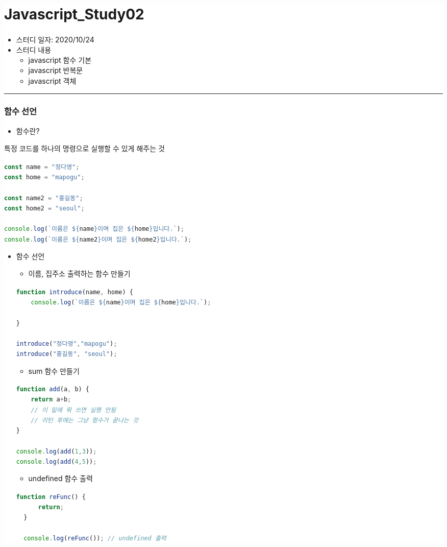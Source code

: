 # Javascript_Study02
- 스터디 일자: 2020/10/24
- 스터디 내용
    - javascript 함수 기본
    - javascript 반복문
    - javascript 객체
---
### **함수 선언**
- 함수란?

특정 코드를 하나의 명령으로 실행할 수 있게 해주는 것
```javascript
const name = "정다영";
const home = "mapogu";

const name2 = "홍길동";
const home2 = "seoul";

console.log(`이름은 ${name}이며 집은 ${home}입니다.`);
console.log(`이름은 ${name2}이며 집은 ${home2}입니다.`);
```  

- 함수 선언
    - 이름, 집주소 출력하는 함수 만들기
    ```javascript
    function introduce(name, home) {
        console.log(`이름은 ${name}이며 집은 ${home}입니다.`);
    
    }
    
    introduce("정다영","mapogu");
    introduce("홍길동", "seoul");
    ```  
  
    - sum 함수 만들기
    ```javascript
    function add(a, b) {
        return a+b;
        // 이 밑에 뭐 쓰면 실행 안됨
        // 리턴 후에는 그냥 함수가 끝나는 것
    }
    
    console.log(add(1,3));
    console.log(add(4,5));
    ```  
    
    - undefined 함수 출력
    ```javascript
    function reFunc() {
          return;
      }
      
      console.log(reFunc()); // undefined 출력
    ```  
  